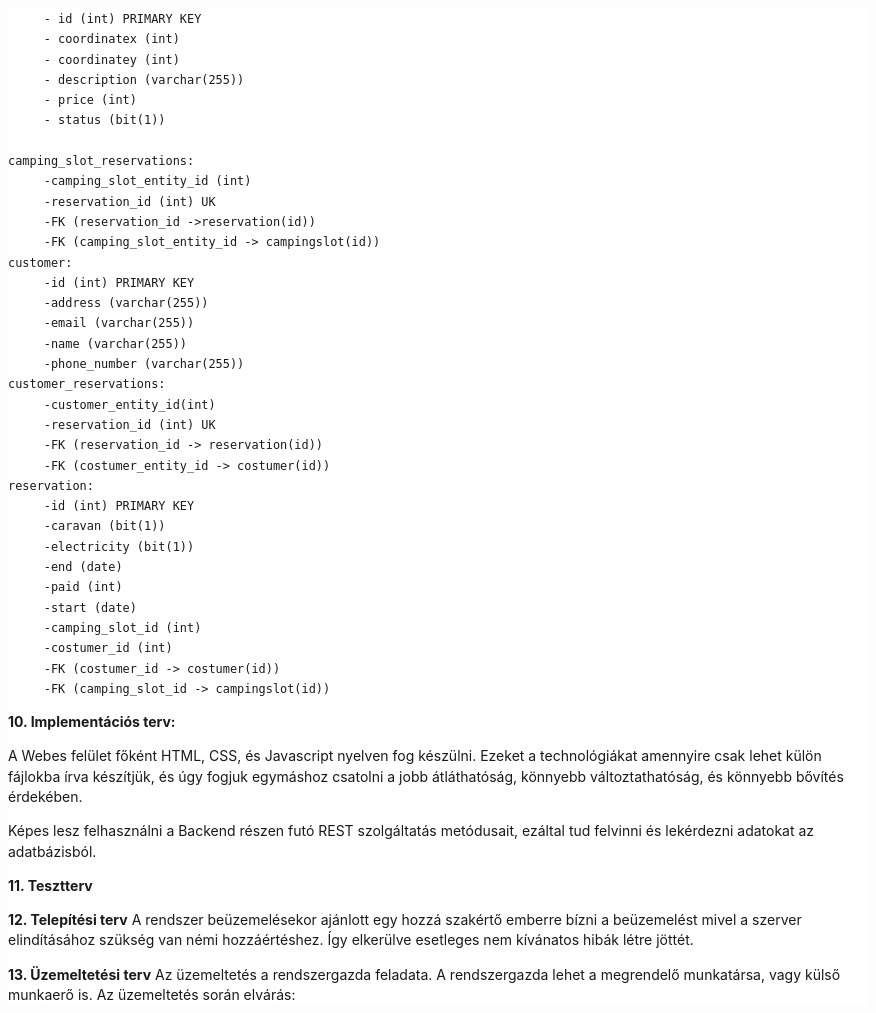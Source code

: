 		 - id (int) PRIMARY KEY
		 - coordinatex (int)
		 - coordinatey (int)
		 - description (varchar(255))
		 - price (int)
		 - status (bit(1))
		
	camping_slot_reservations:
		 -camping_slot_entity_id (int)
		 -reservation_id (int) UK
		 -FK (reservation_id ->reservation(id))
		 -FK (camping_slot_entity_id -> campingslot(id))
	customer:
		 -id (int) PRIMARY KEY
		 -address (varchar(255))
		 -email (varchar(255))
		 -name (varchar(255))
		 -phone_number (varchar(255))
	customer_reservations:
		 -customer_entity_id(int)
		 -reservation_id (int) UK
		 -FK (reservation_id -> reservation(id))
		 -FK (costumer_entity_id -> costumer(id))
	reservation:
		 -id (int) PRIMARY KEY
		 -caravan (bit(1))
		 -electricity (bit(1))
		 -end (date)
		 -paid (int)
		 -start (date)
		 -camping_slot_id (int)
		 -costumer_id (int)
		 -FK (costumer_id -> costumer(id))
		 -FK (camping_slot_id -> campingslot(id))
	

**10. Implementációs terv:**
	
A Webes felület főként HTML, CSS, és Javascript nyelven fog készülni. Ezeket a technológiákat amennyire csak lehet külön fájlokba írva készítjük, és úgy fogjuk egymáshoz csatolni a jobb átláthatóság, könnyebb változtathatóság, és könnyebb bővítés érdekében.

 Képes lesz felhasználni a Backend részen futó REST szolgáltatás metódusait, ezáltal tud felvinni és lekérdezni adatokat az adatbázisból. 

**11. Tesztterv**

**12. Telepítési terv**
A rendszer beüzemelésekor ajánlott egy hozzá szakértő emberre bízni a beüzemelést mivel a szerver elindításához szükség van némi hozzáértéshez. Így elkerülve esetleges nem kívánatos hibák létre jöttét.

**13. Üzemeltetési terv**
Az üzemeltetés a rendszergazda feladata. A rendszergazda lehet a megrendelő munkatársa, vagy külső munkaerő is. Az üzemeltetés során elvárás:
